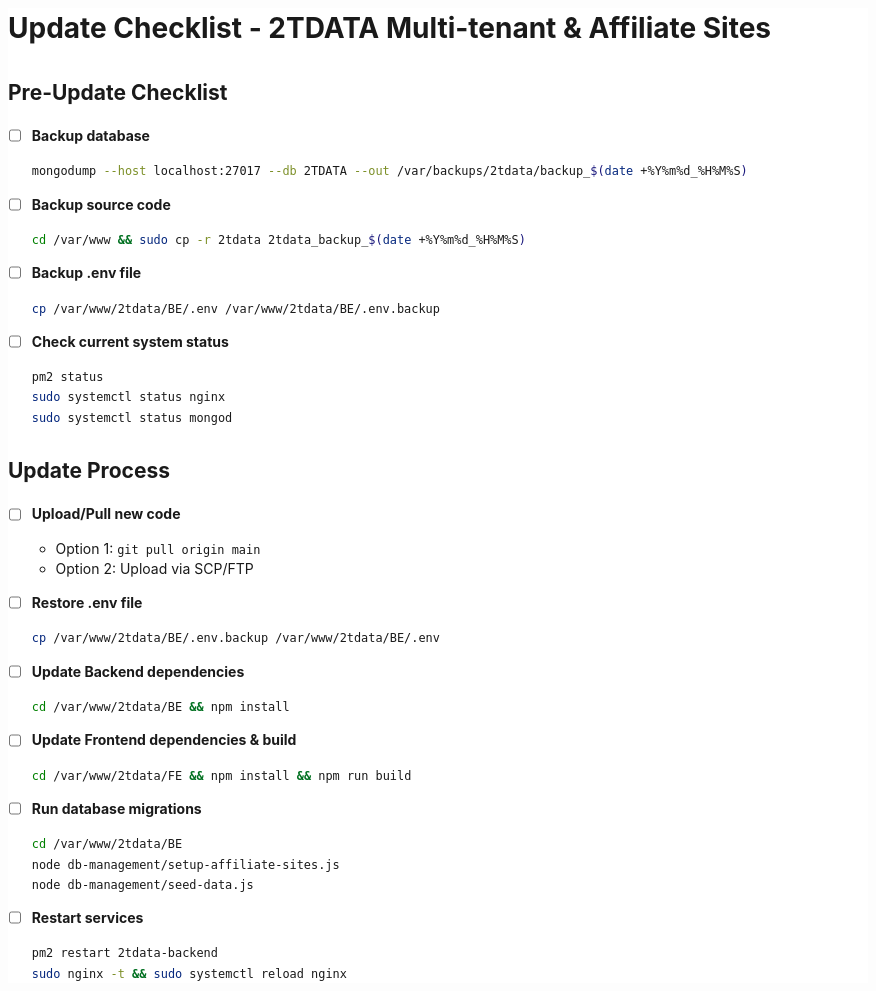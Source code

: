 # Update Checklist - 2TDATA Multi-tenant & Affiliate Sites

## Pre-Update Checklist

- [ ] **Backup database**
  ```bash
  mongodump --host localhost:27017 --db 2TDATA --out /var/backups/2tdata/backup_$(date +%Y%m%d_%H%M%S)
  ```

- [ ] **Backup source code**
  ```bash
  cd /var/www && sudo cp -r 2tdata 2tdata_backup_$(date +%Y%m%d_%H%M%S)
  ```

- [ ] **Backup .env file**
  ```bash
  cp /var/www/2tdata/BE/.env /var/www/2tdata/BE/.env.backup
  ```

- [ ] **Check current system status**
  ```bash
  pm2 status
  sudo systemctl status nginx
  sudo systemctl status mongod
  ```

## Update Process

- [ ] **Upload/Pull new code**
  - Option 1: `git pull origin main`
  - Option 2: Upload via SCP/FTP

- [ ] **Restore .env file**
  ```bash
  cp /var/www/2tdata/BE/.env.backup /var/www/2tdata/BE/.env
  ```

- [ ] **Update Backend dependencies**
  ```bash
  cd /var/www/2tdata/BE && npm install
  ```

- [ ] **Update Frontend dependencies & build**
  ```bash
  cd /var/www/2tdata/FE && npm install && npm run build
  ```

- [ ] **Run database migrations**
  ```bash
  cd /var/www/2tdata/BE
  node db-management/setup-affiliate-sites.js
  node db-management/seed-data.js
  ```

- [ ] **Restart services**
  ```bash
  pm2 restart 2tdata-backend
  sudo nginx -t && sudo systemctl reload nginx
  ```
